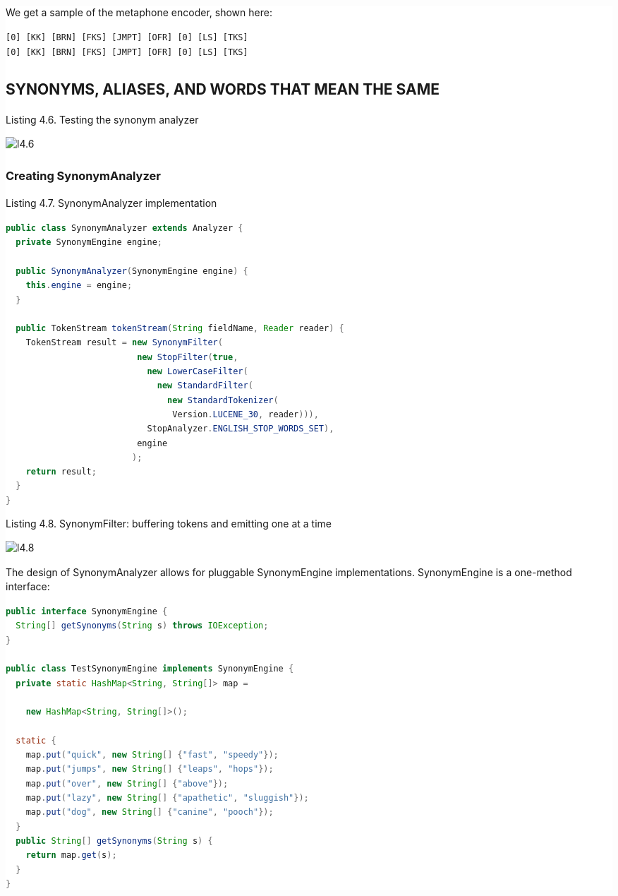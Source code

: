 We get a sample of the metaphone encoder, shown here:

```
[0] [KK] [BRN] [FKS] [JMPT] [OFR] [0] [LS] [TKS]
[0] [KK] [BRN] [FKS] [JMPT] [OFR] [0] [LS] [TKS]
```

## SYNONYMS, ALIASES, AND WORDS THAT MEAN THE SAME
Listing 4.6. Testing the synonym analyzer

![l4.6](https://www.safaribooksonline.com/library/view/lucene-in-action/9781933988177/131fig01_alt.jpg)

### Creating SynonymAnalyzer
Listing 4.7. SynonymAnalyzer implementation

```java
public class SynonymAnalyzer extends Analyzer {
  private SynonymEngine engine;

  public SynonymAnalyzer(SynonymEngine engine) {
    this.engine = engine;
  }

  public TokenStream tokenStream(String fieldName, Reader reader) {
    TokenStream result = new SynonymFilter(
                          new StopFilter(true,
                            new LowerCaseFilter(
                              new StandardFilter(
                                new StandardTokenizer(
                                 Version.LUCENE_30, reader))),
                            StopAnalyzer.ENGLISH_STOP_WORDS_SET),
                          engine
                         );
    return result;
  }
}
```

Listing 4.8. SynonymFilter: buffering tokens and emitting one at a time

![l4.8](https://www.safaribooksonline.com/library/view/lucene-in-action/9781933988177/ch04ex08-0.jpg)

The design of SynonymAnalyzer allows for pluggable SynonymEngine implementations. SynonymEngine is a one-method interface:

```java
public interface SynonymEngine {
  String[] getSynonyms(String s) throws IOException;
}

public class TestSynonymEngine implements SynonymEngine {
  private static HashMap<String, String[]> map =

    new HashMap<String, String[]>();

  static {
    map.put("quick", new String[] {"fast", "speedy"});
    map.put("jumps", new String[] {"leaps", "hops"});
    map.put("over", new String[] {"above"});
    map.put("lazy", new String[] {"apathetic", "sluggish"});
    map.put("dog", new String[] {"canine", "pooch"});
  }
  public String[] getSynonyms(String s) {
    return map.get(s);
  }
}
```